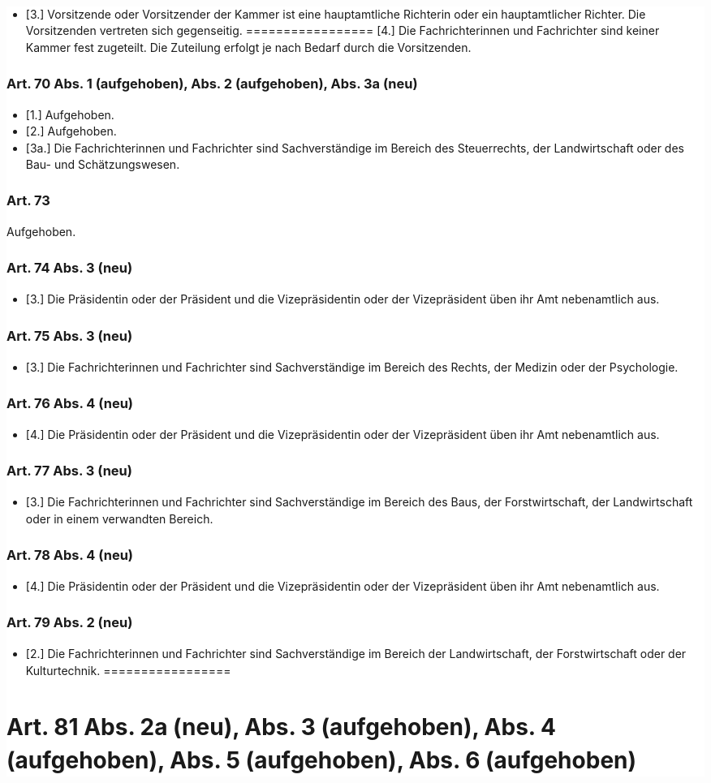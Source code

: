 - [3.] Vorsitzende oder Vorsitzender der Kammer ist eine hauptamtliche Richterin oder ein hauptamtlicher Richter. Die Vorsitzenden vertreten sich gegenseitig.
=================
[4.] Die Fachrichterinnen und Fachrichter sind keiner Kammer fest zugeteilt. Die Zuteilung erfolgt je nach Bedarf durch die Vorsitzenden.

### Art. 70 Abs. 1 (aufgehoben), Abs. 2 (aufgehoben), Abs. 3a (neu)

- [1.] Aufgehoben.
- [2.] Aufgehoben.
- [3a.] Die Fachrichterinnen und Fachrichter sind Sachverständige im Bereich des Steuerrechts, der Landwirtschaft oder des Bau- und Schätzungswesen.

### Art. 73

Aufgehoben.

### Art. 74 Abs. 3 (neu)

- [3.] Die Präsidentin oder der Präsident und die Vizepräsidentin oder der Vizepräsident üben ihr Amt nebenamtlich aus.

### Art. 75 Abs. 3 (neu)

- [3.] Die Fachrichterinnen und Fachrichter sind Sachverständige im Bereich des Rechts, der Medizin oder der Psychologie.

### Art. 76 Abs. 4 (neu)

- [4.] Die Präsidentin oder der Präsident und die Vizepräsidentin oder der Vizepräsident üben ihr Amt nebenamtlich aus.

### Art. 77 Abs. 3 (neu)

- [3.] Die Fachrichterinnen und Fachrichter sind Sachverständige im Bereich des Baus, der Forstwirtschaft, der Landwirtschaft oder in einem verwandten Bereich.

### Art. 78 Abs. 4 (neu)

- [4.] Die Präsidentin oder der Präsident und die Vizepräsidentin oder der Vizepräsident üben ihr Amt nebenamtlich aus.

### Art. 79 Abs. 2 (neu)

- [2.] Die Fachrichterinnen und Fachrichter sind Sachverständige im Bereich der Landwirtschaft, der Forstwirtschaft oder der Kulturtechnik.
=================
# Art. 81 Abs. 2a (neu), Abs. 3 (aufgehoben), Abs. 4 (aufgehoben), Abs. 5 (aufgehoben), Abs. 6 (aufgehoben)
